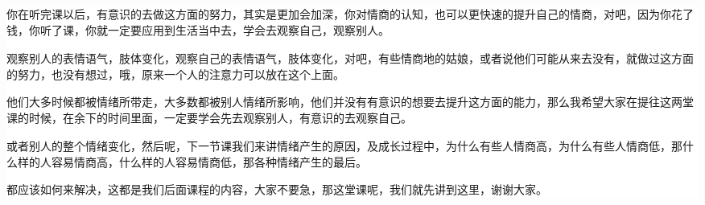 你在听完课以后，有意识的去做这方面的努力，其实是更加会加深，你对情商的认知，也可以更快速的提升自己的情商，对吧，因为你花了钱，你听了课，你就一定要应用到生活当中去，学会去观察自己，观察别人。

观察别人的表情语气，肢体变化，观察自己的表情语气，肢体变化，对吧，有些情商地的姑娘，或者说他们可能从来去没有，就做过这方面的努力，也没有想过，哦，原来一个人的注意力可以放在这个上面。

他们大多时候都被情绪所带走，大多数都被别人情绪所影响，他们并没有有意识的想要去提升这方面的能力，那么我希望大家在提往这两堂课的时候，在余下的时间里面，一定要学会先去观察别人，有意识的去观察自己。

或者别人的整个情绪变化，然后呢，下一节课我们来讲情绪产生的原因，及成长过程中，为什么有些人情商高，为什么有些人情商低，那什么样的人容易情商高，什么样的人容易情商低，那各种情绪产生的最后。

都应该如何来解决，这都是我们后面课程的内容，大家不要急，那这堂课呢，我们就先讲到这里，谢谢大家。